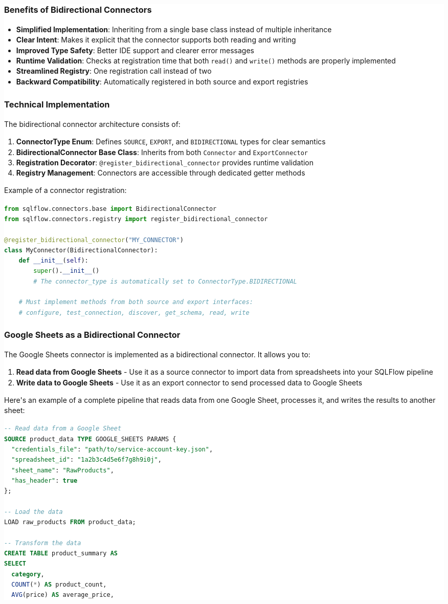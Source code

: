 ### Benefits of Bidirectional Connectors

- **Simplified Implementation**: Inheriting from a single base class instead of multiple inheritance
- **Clear Intent**: Makes it explicit that the connector supports both reading and writing
- **Improved Type Safety**: Better IDE support and clearer error messages
- **Runtime Validation**: Checks at registration time that both `read()` and `write()` methods are properly implemented
- **Streamlined Registry**: One registration call instead of two
- **Backward Compatibility**: Automatically registered in both source and export registries

### Technical Implementation

The bidirectional connector architecture consists of:

1. **ConnectorType Enum**: Defines `SOURCE`, `EXPORT`, and `BIDIRECTIONAL` types for clear semantics
2. **BidirectionalConnector Base Class**: Inherits from both `Connector` and `ExportConnector`
3. **Registration Decorator**: `@register_bidirectional_connector` provides runtime validation
4. **Registry Management**: Connectors are accessible through dedicated getter methods

Example of a connector registration:

```python
from sqlflow.connectors.base import BidirectionalConnector
from sqlflow.connectors.registry import register_bidirectional_connector

@register_bidirectional_connector("MY_CONNECTOR")
class MyConnector(BidirectionalConnector):
    def __init__(self):
        super().__init__()
        # The connector_type is automatically set to ConnectorType.BIDIRECTIONAL
        
    # Must implement methods from both source and export interfaces:
    # configure, test_connection, discover, get_schema, read, write
```

### Google Sheets as a Bidirectional Connector

The Google Sheets connector is implemented as a bidirectional connector. It allows you to:

1. **Read data from Google Sheets** - Use it as a source connector to import data from spreadsheets into your SQLFlow pipeline
2. **Write data to Google Sheets** - Use it as an export connector to send processed data to Google Sheets

Here's an example of a complete pipeline that reads data from one Google Sheet, processes it, and writes the results to another sheet:

```sql
-- Read data from a Google Sheet
SOURCE product_data TYPE GOOGLE_SHEETS PARAMS {
  "credentials_file": "path/to/service-account-key.json",
  "spreadsheet_id": "1a2b3c4d5e6f7g8h9i0j",
  "sheet_name": "RawProducts",
  "has_header": true
};

-- Load the data
LOAD raw_products FROM product_data;

-- Transform the data
CREATE TABLE product_summary AS
SELECT 
  category,
  COUNT(*) AS product_count,
  AVG(price) AS average_price,
```